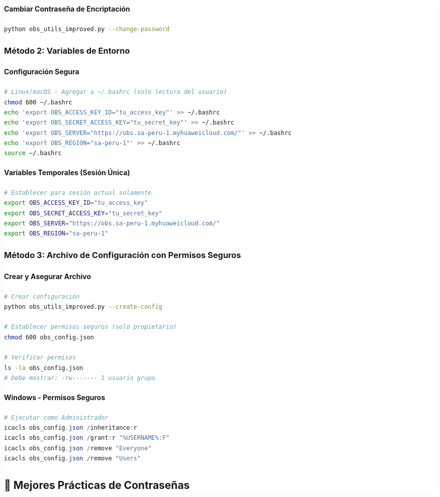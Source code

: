 #### Cambiar Contraseña de Encriptación
```bash
python obs_utils_improved.py --change-password
```

### Método 2: Variables de Entorno

#### Configuración Segura
```bash
# Linux/macOS - Agregar a ~/.bashrc (solo lectura del usuario)
chmod 600 ~/.bashrc
echo 'export OBS_ACCESS_KEY_ID="tu_access_key"' >> ~/.bashrc
echo 'export OBS_SECRET_ACCESS_KEY="tu_secret_key"' >> ~/.bashrc
echo 'export OBS_SERVER="https://obs.sa-peru-1.myhuaweicloud.com/"' >> ~/.bashrc
echo 'export OBS_REGION="sa-peru-1"' >> ~/.bashrc
source ~/.bashrc
```

#### Variables Temporales (Sesión Única)
```bash
# Establecer para sesión actual solamente
export OBS_ACCESS_KEY_ID="tu_access_key"
export OBS_SECRET_ACCESS_KEY="tu_secret_key"
export OBS_SERVER="https://obs.sa-peru-1.myhuaweicloud.com/"
export OBS_REGION="sa-peru-1"
```

### Método 3: Archivo de Configuración con Permisos Seguros

#### Crear y Asegurar Archivo
```bash
# Crear configuración
python obs_utils_improved.py --create-config

# Establecer permisos seguros (solo propietario)
chmod 600 obs_config.json

# Verificar permisos
ls -la obs_config.json
# Debe mostrar: -rw------- 1 usuario grupo
```

#### Windows - Permisos Seguros
```powershell
# Ejecutar como Administrador
icacls obs_config.json /inheritance:r
icacls obs_config.json /grant:r "%USERNAME%:F"
icacls obs_config.json /remove "Everyone"
icacls obs_config.json /remove "Users"
```

## 🔐 Mejores Prácticas de Contraseñas
